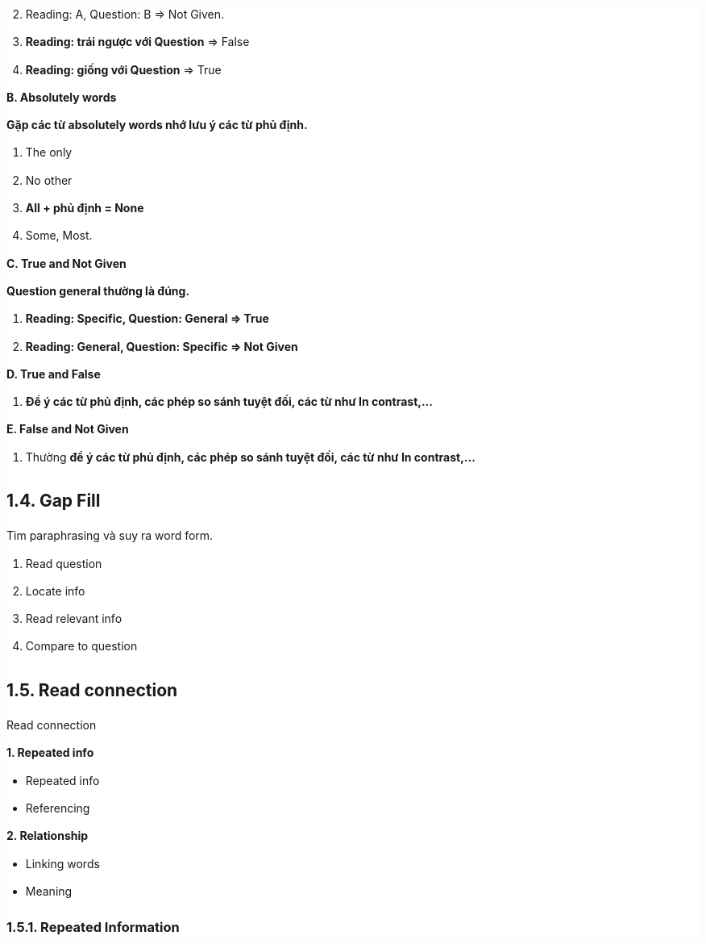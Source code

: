 2. Reading: A, Question: B => Not Given.

3. **Reading: trái ngược với Question** => False

4. **Reading: giống với Question** => True

**B. Absolutely words**

**Gặp các từ absolutely words nhớ lưu ý các từ phủ định.**

1. The only

2. No other

3. **All + phủ định = None**

4. Some, Most.

**C. True and Not Given**

**Question general thường là đúng.**

1. **Reading: Specific, Question: General => True**

2. **Reading: General, Question: Specific => Not Given**

**D. True and False**

1. **Để ý các từ phủ định, các phép so sánh tuyệt đối, các từ như In contrast,...**

**E. False and Not Given**

1. Thường **để ý các từ phủ định, các phép so sánh tuyệt đối, các từ như In contrast,...**

## 1.4. Gap Fill

Tìm paraphrasing và suy ra word form.

1. Read question

2. Locate info

3. Read relevant info

4. Compare to question

## 1.5. Read connection

Read connection

**1. Repeated info**

- Repeated info

- Referencing

**2. Relationship**

- Linking words

- Meaning

### 1.5.1. Repeated Information
